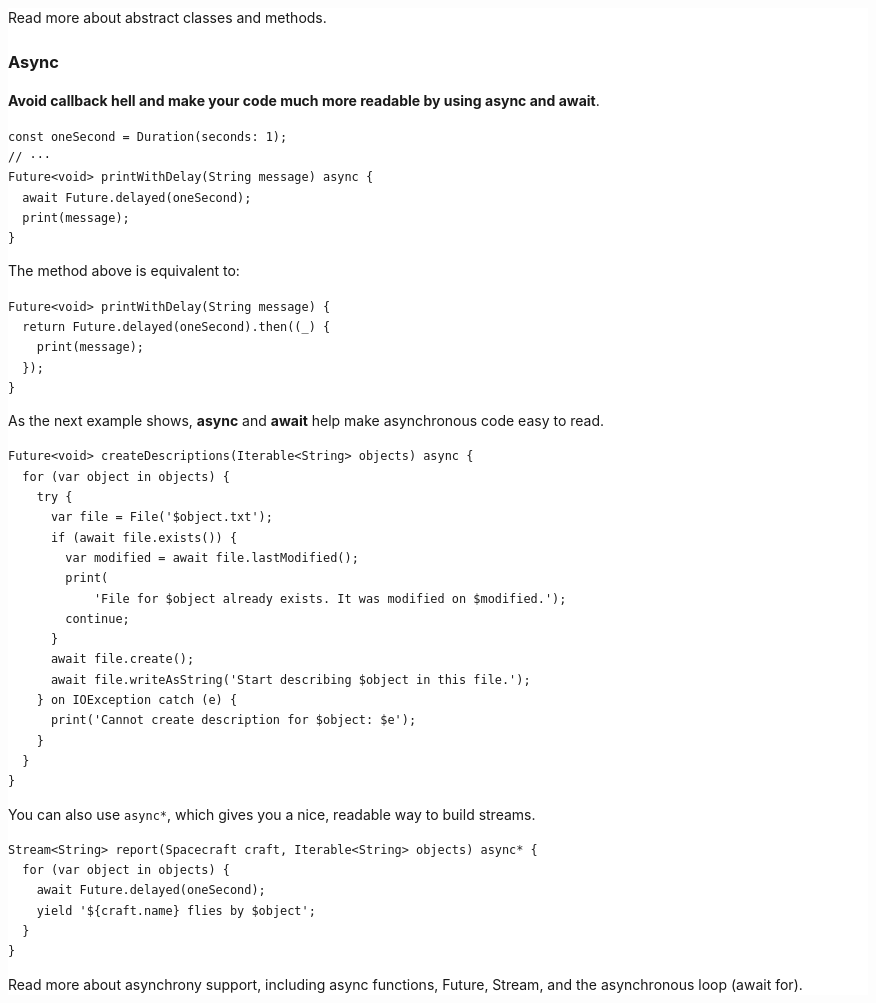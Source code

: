 Read more about abstract classes and methods.

### Async
**Avoid callback hell and make your code much more readable by using async and await**.

```
const oneSecond = Duration(seconds: 1);
// ···
Future<void> printWithDelay(String message) async {
  await Future.delayed(oneSecond);
  print(message);
}
```
The method above is equivalent to:

```
Future<void> printWithDelay(String message) {
  return Future.delayed(oneSecond).then((_) {
    print(message);
  });
}
```
As the next example shows, **async** and **await** help make asynchronous code easy to read.

```
Future<void> createDescriptions(Iterable<String> objects) async {
  for (var object in objects) {
    try {
      var file = File('$object.txt');
      if (await file.exists()) {
        var modified = await file.lastModified();
        print(
            'File for $object already exists. It was modified on $modified.');
        continue;
      }
      await file.create();
      await file.writeAsString('Start describing $object in this file.');
    } on IOException catch (e) {
      print('Cannot create description for $object: $e');
    }
  }
}
```

You can also use ```async*```, which gives you a nice, readable way to build streams.


```
Stream<String> report(Spacecraft craft, Iterable<String> objects) async* {
  for (var object in objects) {
    await Future.delayed(oneSecond);
    yield '${craft.name} flies by $object';
  }
}
```
Read more about asynchrony support, including async functions, Future, Stream, and the asynchronous loop (await for).
